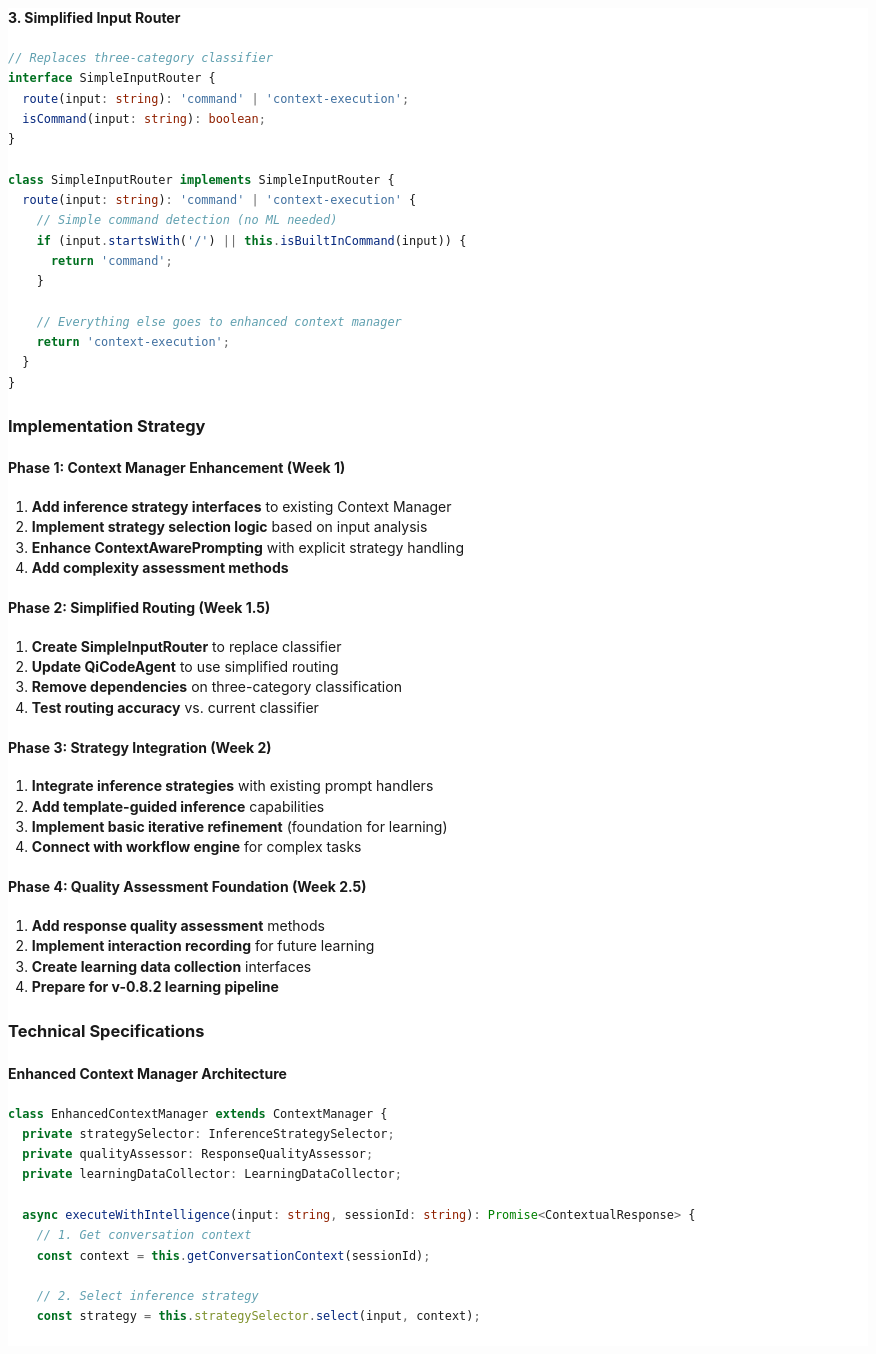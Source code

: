 #### 3. **Simplified Input Router**
```typescript
// Replaces three-category classifier
interface SimpleInputRouter {
  route(input: string): 'command' | 'context-execution';
  isCommand(input: string): boolean;
}

class SimpleInputRouter implements SimpleInputRouter {
  route(input: string): 'command' | 'context-execution' {
    // Simple command detection (no ML needed)
    if (input.startsWith('/') || this.isBuiltInCommand(input)) {
      return 'command';
    }
    
    // Everything else goes to enhanced context manager
    return 'context-execution';
  }
}
```

### Implementation Strategy

#### Phase 1: Context Manager Enhancement (Week 1)
1. **Add inference strategy interfaces** to existing Context Manager
2. **Implement strategy selection logic** based on input analysis
3. **Enhance ContextAwarePrompting** with explicit strategy handling
4. **Add complexity assessment methods**

#### Phase 2: Simplified Routing (Week 1.5)
1. **Create SimpleInputRouter** to replace classifier
2. **Update QiCodeAgent** to use simplified routing
3. **Remove dependencies** on three-category classification
4. **Test routing accuracy** vs. current classifier

#### Phase 3: Strategy Integration (Week 2)
1. **Integrate inference strategies** with existing prompt handlers
2. **Add template-guided inference** capabilities
3. **Implement basic iterative refinement** (foundation for learning)
4. **Connect with workflow engine** for complex tasks

#### Phase 4: Quality Assessment Foundation (Week 2.5)
1. **Add response quality assessment** methods
2. **Implement interaction recording** for future learning
3. **Create learning data collection** interfaces
4. **Prepare for v-0.8.2 learning pipeline**

### Technical Specifications

#### Enhanced Context Manager Architecture
```typescript
class EnhancedContextManager extends ContextManager {
  private strategySelector: InferenceStrategySelector;
  private qualityAssessor: ResponseQualityAssessor;
  private learningDataCollector: LearningDataCollector;
  
  async executeWithIntelligence(input: string, sessionId: string): Promise<ContextualResponse> {
    // 1. Get conversation context
    const context = this.getConversationContext(sessionId);
    
    // 2. Select inference strategy
    const strategy = this.strategySelector.select(input, context);
    
```